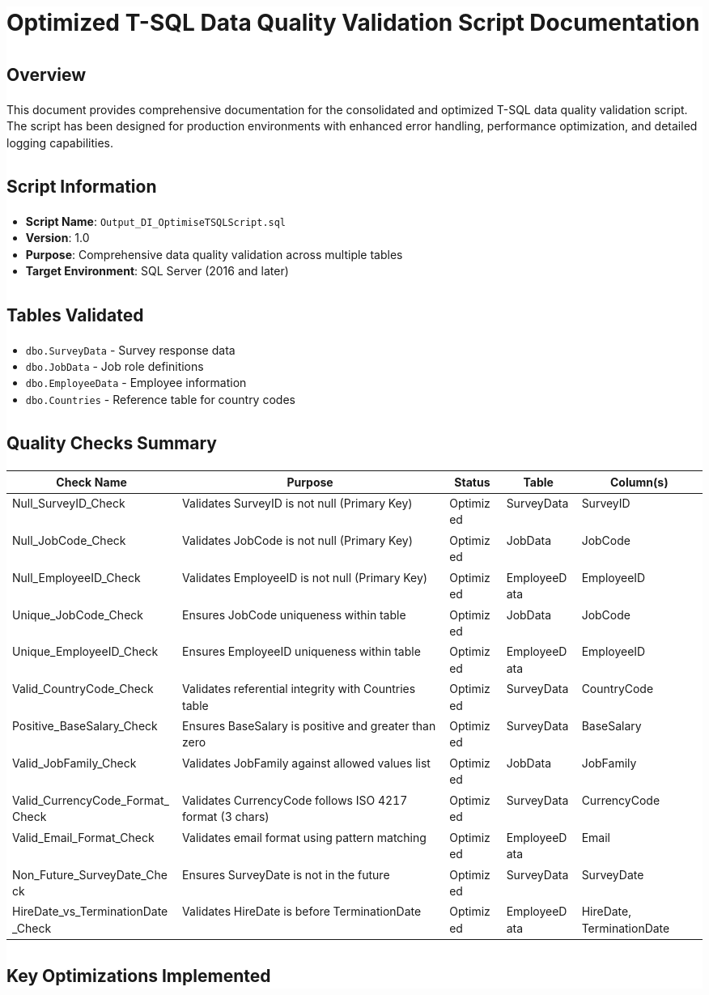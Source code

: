 # Optimized T-SQL Data Quality Validation Script Documentation

## Overview

This document provides comprehensive documentation for the consolidated and optimized T-SQL data quality validation script. The script has been designed for production environments with enhanced error handling, performance optimization, and detailed logging capabilities.

## Script Information

- **Script Name**: `Output_DI_OptimiseTSQLScript.sql`
- **Version**: 1.0
- **Purpose**: Comprehensive data quality validation across multiple tables
- **Target Environment**: SQL Server (2016 and later)

## Tables Validated

- `dbo.SurveyData` - Survey response data
- `dbo.JobData` - Job role definitions
- `dbo.EmployeeData` - Employee information
- `dbo.Countries` - Reference table for country codes

## Quality Checks Summary

| Check Name | Purpose | Status | Table | Column(s) |
|------------|---------|--------|-------|----------|
| Null_SurveyID_Check | Validates SurveyID is not null (Primary Key) | Optimized | SurveyData | SurveyID |
| Null_JobCode_Check | Validates JobCode is not null (Primary Key) | Optimized | JobData | JobCode |
| Null_EmployeeID_Check | Validates EmployeeID is not null (Primary Key) | Optimized | EmployeeData | EmployeeID |
| Unique_JobCode_Check | Ensures JobCode uniqueness within table | Optimized | JobData | JobCode |
| Unique_EmployeeID_Check | Ensures EmployeeID uniqueness within table | Optimized | EmployeeData | EmployeeID |
| Valid_CountryCode_Check | Validates referential integrity with Countries table | Optimized | SurveyData | CountryCode |
| Positive_BaseSalary_Check | Ensures BaseSalary is positive and greater than zero | Optimized | SurveyData | BaseSalary |
| Valid_JobFamily_Check | Validates JobFamily against allowed values list | Optimized | JobData | JobFamily |
| Valid_CurrencyCode_Format_Check | Validates CurrencyCode follows ISO 4217 format (3 chars) | Optimized | SurveyData | CurrencyCode |
| Valid_Email_Format_Check | Validates email format using pattern matching | Optimized | EmployeeData | Email |
| Non_Future_SurveyDate_Check | Ensures SurveyDate is not in the future | Optimized | SurveyData | SurveyDate |
| HireDate_vs_TerminationDate_Check | Validates HireDate is before TerminationDate | Optimized | EmployeeData | HireDate, TerminationDate |

## Key Optimizations Implemented
